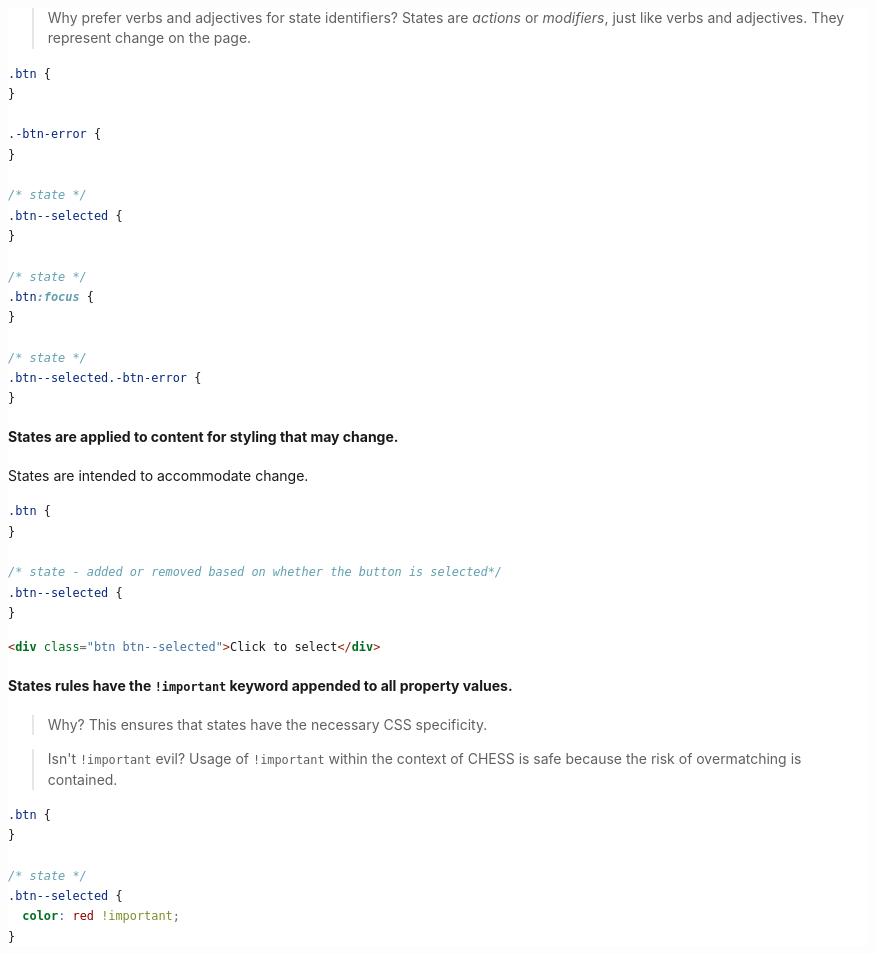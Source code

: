 > Why prefer verbs and adjectives for state identifiers? States are _actions_ or _modifiers_, just like verbs and adjectives. They represent change on the page.

```css
.btn {
}

.-btn-error {
}

/* state */
.btn--selected {
}

/* state */
.btn:focus {
}

/* state */
.btn--selected.-btn-error {
}
```

#### States are applied to content for styling that may change.

States are intended to accommodate change.

```css
.btn {
}

/* state - added or removed based on whether the button is selected*/
.btn--selected {
}
```

```html
<div class="btn btn--selected">Click to select</div>
```

#### States rules have the `!important` keyword appended to all property values.

> Why? This ensures that states have the necessary CSS specificity.

> Isn't `!important` evil? Usage of `!important` within the context of CHESS is safe because the risk of overmatching is contained.

```css
.btn {
}

/* state */
.btn--selected {
  color: red !important;
}
```
